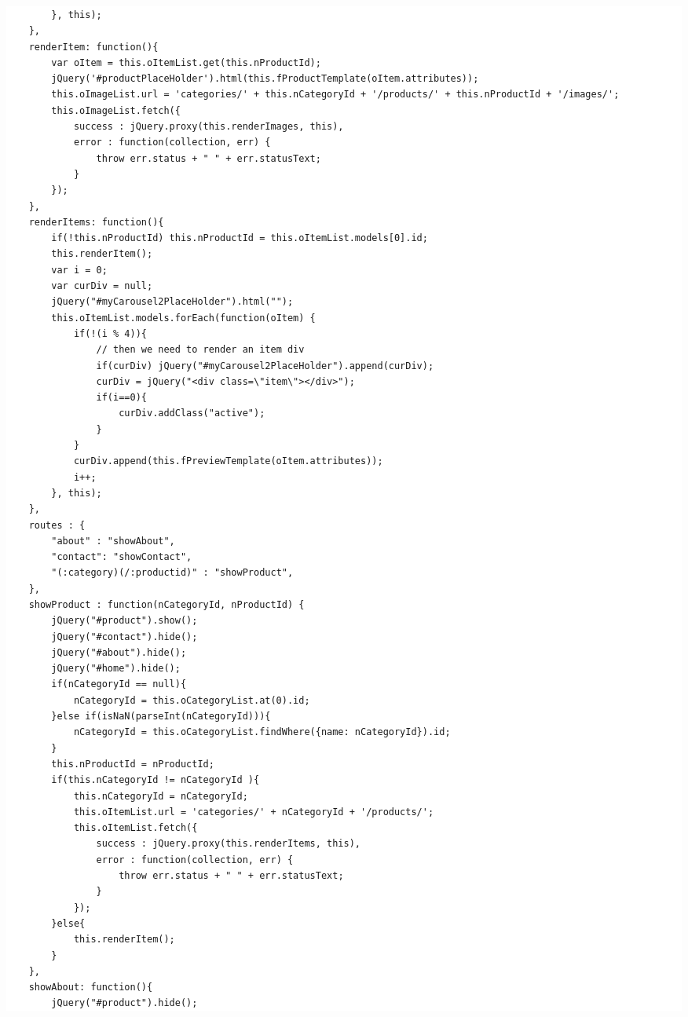 			}, this);
		},
		renderItem: function(){
			var oItem = this.oItemList.get(this.nProductId);
			jQuery('#productPlaceHolder').html(this.fProductTemplate(oItem.attributes));
			this.oImageList.url = 'categories/' + this.nCategoryId + '/products/' + this.nProductId + '/images/';
			this.oImageList.fetch({
				success : jQuery.proxy(this.renderImages, this),
				error : function(collection, err) {
					throw err.status + " " + err.statusText;
				}
			});			
		},
		renderItems: function(){
			if(!this.nProductId) this.nProductId = this.oItemList.models[0].id;
			this.renderItem();
			var i = 0;
			var curDiv = null;
			jQuery("#myCarousel2PlaceHolder").html("");
			this.oItemList.models.forEach(function(oItem) {
				if(!(i % 4)){
					// then we need to render an item div
					if(curDiv) jQuery("#myCarousel2PlaceHolder").append(curDiv);
					curDiv = jQuery("<div class=\"item\"></div>");
					if(i==0){
						curDiv.addClass("active");
					}
				}
				curDiv.append(this.fPreviewTemplate(oItem.attributes));
				i++;
			}, this);
		},
		routes : {
			"about" : "showAbout",
			"contact": "showContact",
			"(:category)(/:productid)" : "showProduct",
		},
		showProduct : function(nCategoryId, nProductId) {
			jQuery("#product").show();
			jQuery("#contact").hide();
			jQuery("#about").hide();
			jQuery("#home").hide();
			if(nCategoryId == null){
				nCategoryId = this.oCategoryList.at(0).id;
			}else if(isNaN(parseInt(nCategoryId))){
				nCategoryId = this.oCategoryList.findWhere({name: nCategoryId}).id;
			}
			this.nProductId = nProductId;
			if(this.nCategoryId != nCategoryId ){
				this.nCategoryId = nCategoryId;
				this.oItemList.url = 'categories/' + nCategoryId + '/products/';
				this.oItemList.fetch({
					success : jQuery.proxy(this.renderItems, this),
					error : function(collection, err) {
						throw err.status + " " + err.statusText;
					}
				});			
			}else{
				this.renderItem();
			}
		},
		showAbout: function(){
			jQuery("#product").hide();